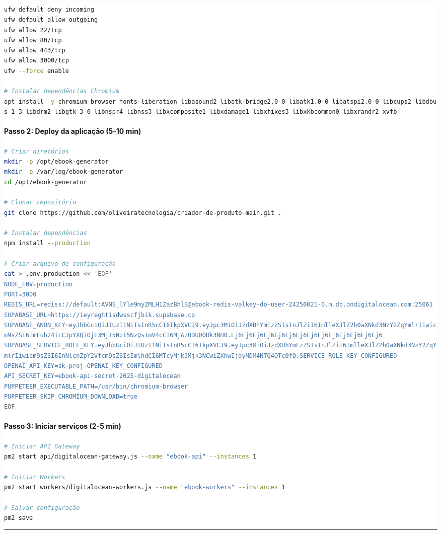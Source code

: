 ```bash
ufw default deny incoming
ufw default allow outgoing
ufw allow 22/tcp
ufw allow 80/tcp
ufw allow 443/tcp
ufw allow 3000/tcp
ufw --force enable

# Instalar dependências Chromium
apt install -y chromium-browser fonts-liberation libasound2 libatk-bridge2.0-0 libatk1.0-0 libatspi2.0-0 libcups2 libdbus-1-3 libdrm2 libgtk-3-0 libnspr4 libnss3 libxcomposite1 libxdamage1 libxfixes3 libxkbcommon0 libxrandr2 xvfb
```

#### **Passo 2: Deploy da aplicação (5-10 min)**
```bash
# Criar diretórios
mkdir -p /opt/ebook-generator
mkdir -p /var/log/ebook-generator
cd /opt/ebook-generator

# Clonar repositório
git clone https://github.com/oliveiratecnologia/criador-de-produto-main.git .

# Instalar dependências
npm install --production

# Criar arquivo de configuração
cat > .env.production << 'EOF'
NODE_ENV=production
PORT=3000
REDIS_URL=rediss://default:AVNS_lYle9myZMLH1ZazBhlS@ebook-redis-valkey-do-user-24250021-0.m.db.ondigitalocean.com:25061
SUPABASE_URL=https://ieyreghtisdwsscfjbik.supabase.co
SUPABASE_ANON_KEY=eyJhbGciOiJIUzI1NiIsInR5cCI6IkpXVCJ9.eyJpc3MiOiJzdXBhYmFzZSIsInJlZiI6ImlleXJlZ2h0aXNkd3NzY2ZqYmlrIiwicm9sZSI6ImFub24iLCJpYXQiOjE3MjI5NzI5NzQsImV4cCI6MjAzODU0ODk3NH0.Ej6Ej6Ej6Ej6Ej6Ej6Ej6Ej6Ej6Ej6Ej6Ej6Ej6Ej6
SUPABASE_SERVICE_ROLE_KEY=eyJhbGciOiJIUzI1NiIsInR5cCI6IkpXVCJ9.eyJpc3MiOiJzdXBhYmFzZSIsInJlZiI6ImlleXJlZ2h0aXNkd3NzY2ZqYmlrIiwicm9sZSI6InNlcnZpY2Vfcm9sZSIsImlhdCI6MTcyMjk3Mjk3NCwiZXhwIjoyMDM4NTQ4OTc0fQ.SERVICE_ROLE_KEY_CONFIGURED
OPENAI_API_KEY=sk-proj-OPENAI_KEY_CONFIGURED
API_SECRET_KEY=ebook-api-secret-2025-digitalocean
PUPPETEER_EXECUTABLE_PATH=/usr/bin/chromium-browser
PUPPETEER_SKIP_CHROMIUM_DOWNLOAD=true
EOF
```

#### **Passo 3: Iniciar serviços (2-5 min)**
```bash
# Iniciar API Gateway
pm2 start api/digitalocean-gateway.js --name "ebook-api" --instances 1

# Iniciar Workers
pm2 start workers/digitalocean-workers.js --name "ebook-workers" --instances 1

# Salvar configuração
pm2 save
```

---